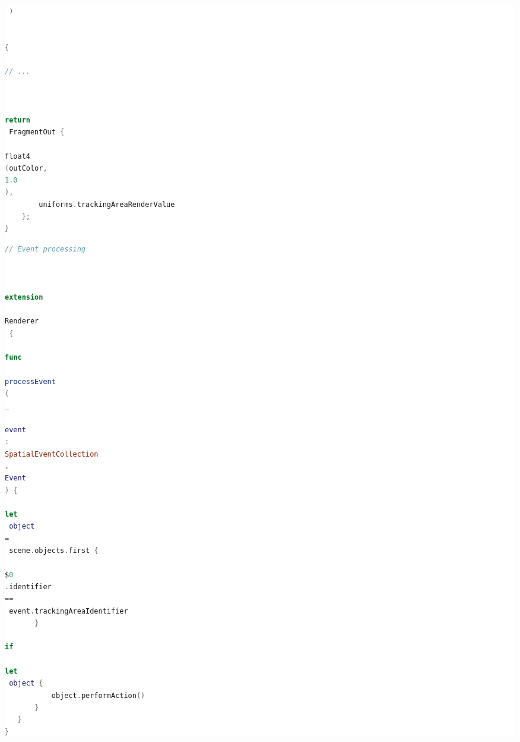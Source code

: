 ```swift
 )


{
    
// ...


    
return
 FragmentOut {
        
float4
(outColor, 
1.0
),
        uniforms.trackingAreaRenderValue
    };
}
```

```swift
// Event processing



extension
 
Renderer
 {
    
func
 
processEvent
(
_
 
event
: 
SpatialEventCollection
.
Event
) {
       
let
 object 
=
 scene.objects.first {
           
$0
.identifier 
==
 event.trackingAreaIdentifier
       }
       
if
 
let
 object {
           object.performAction()
       }
   }
}
```